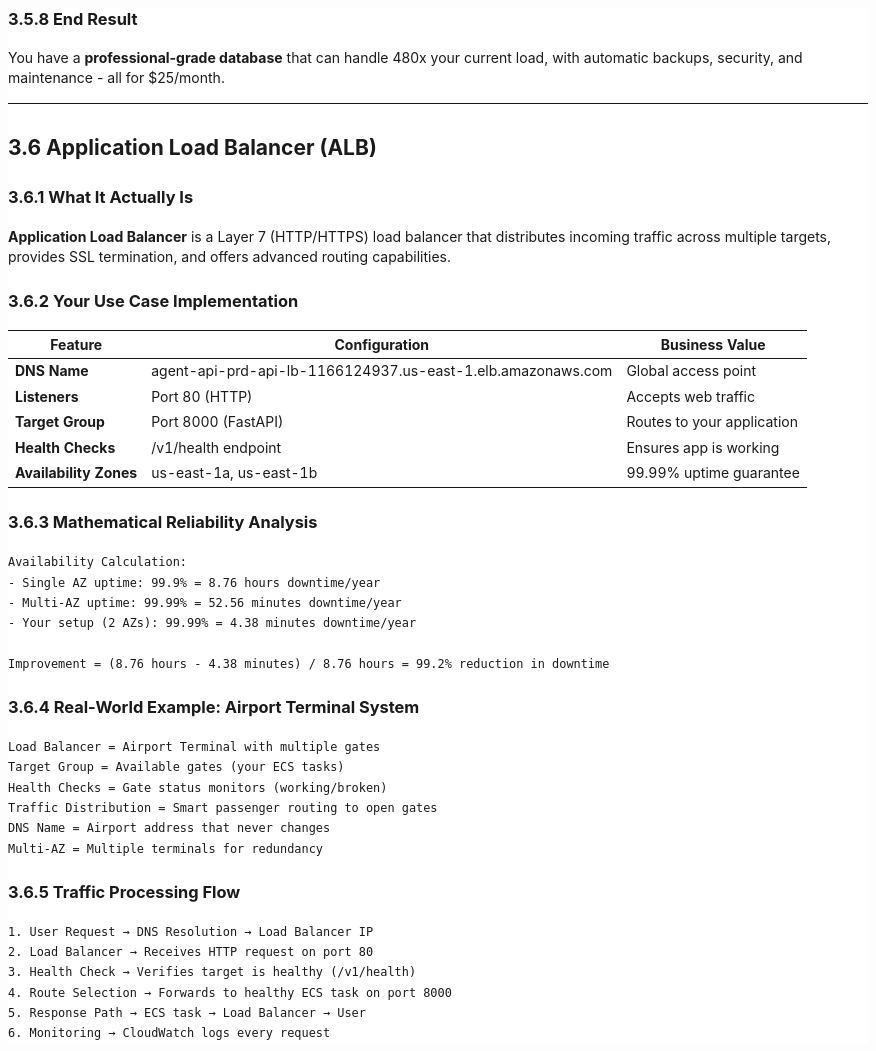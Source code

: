 ### 3.5.8 End Result
You have a **professional-grade database** that can handle 480x your current load, with automatic backups, security, and maintenance - all for $25/month.

---

## 3.6 Application Load Balancer (ALB)

### 3.6.1 What It Actually Is
**Application Load Balancer** is a Layer 7 (HTTP/HTTPS) load balancer that distributes incoming traffic across multiple targets, provides SSL termination, and offers advanced routing capabilities.

### 3.6.2 Your Use Case Implementation

| Feature | Configuration | Business Value |
|---|---|---|
| **DNS Name** | agent-api-prd-api-lb-1166124937.us-east-1.elb.amazonaws.com | Global access point |
| **Listeners** | Port 80 (HTTP) | Accepts web traffic |
| **Target Group** | Port 8000 (FastAPI) | Routes to your application |
| **Health Checks** | /v1/health endpoint | Ensures app is working |
| **Availability Zones** | us-east-1a, us-east-1b | 99.99% uptime guarantee |

### 3.6.3 Mathematical Reliability Analysis

```
Availability Calculation:
- Single AZ uptime: 99.9% = 8.76 hours downtime/year
- Multi-AZ uptime: 99.99% = 52.56 minutes downtime/year
- Your setup (2 AZs): 99.99% = 4.38 minutes downtime/year

Improvement = (8.76 hours - 4.38 minutes) / 8.76 hours = 99.2% reduction in downtime
```

### 3.6.4 Real-World Example: Airport Terminal System
```
Load Balancer = Airport Terminal with multiple gates
Target Group = Available gates (your ECS tasks)  
Health Checks = Gate status monitors (working/broken)
Traffic Distribution = Smart passenger routing to open gates
DNS Name = Airport address that never changes
Multi-AZ = Multiple terminals for redundancy
```

### 3.6.5 Traffic Processing Flow
```
1. User Request → DNS Resolution → Load Balancer IP
2. Load Balancer → Receives HTTP request on port 80
3. Health Check → Verifies target is healthy (/v1/health)
4. Route Selection → Forwards to healthy ECS task on port 8000
5. Response Path → ECS task → Load Balancer → User
6. Monitoring → CloudWatch logs every request
```
